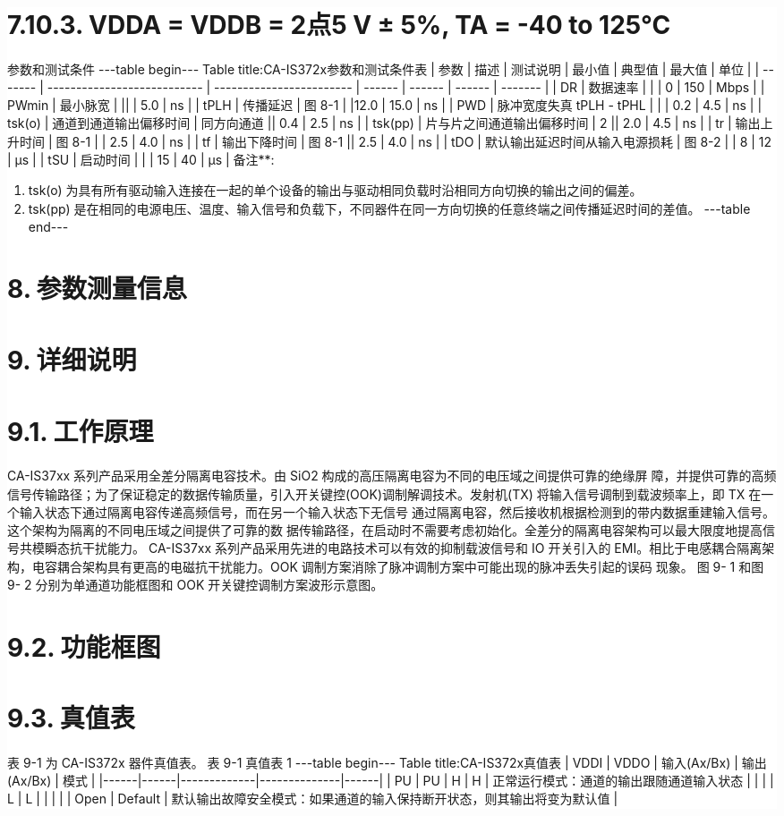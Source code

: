 
# 7.10.3. VDDA = VDDB = 2点5 V ± 5%, TA = -40 to 125°C
参数和测试条件
---table begin---
Table title:CA-IS372x参数和测试条件表
| 参数    | 描述                        | 测试说明                 | 最小值 | 典型值 | 最大值 | 单位    |
| ------- | --------------------------- | ------------------------ | ------ | ------ | ------ | ------- |
| DR      | 数据速率                    |                        | | 0      | 150          | Mbps    |
| PWmin   | 最小脉宽                    |                        ||  | 5.0                   | ns      |
| tPLH    | 传播延迟                    | 图 8-1                   | |12.0   | 15.0            | ns      |
| PWD     | 脉冲宽度失真   tPLH - tPHL   |                        |  | 0.2    | 4.5             | ns      |
| tsk(o)  | 通道到通道输出偏移时间      | 同方向通道               || 0.4    | 2.5             | ns      |
| tsk(pp) | 片与片之间通道输出偏移时间  | 2                        || 2.0    | 4.5            | ns      |
| tr      | 输出上升时间                | 图 8-1                  | | 2.5    | 4.0             | ns      |
| tf      | 输出下降时间                | 图 8-1                   || 2.5    | 4.0            | ns      |
| tDO     | 默认输出延迟时间从输入电源损耗 | 图 8-2             |  | 8      | 12             | µs      |
| tSU     | 启动时间                    |                        |  | 15     | 40             | µs      |
备注**:
1. tsk(o) 为具有所有驱动输入连接在一起的单个设备的输出与驱动相同负载时沿相同方向切换的输出之间的偏差。
2. tsk(pp) 是在相同的电源电压、温度、输入信号和负载下，不同器件在同一方向切换的任意终端之间传播延迟时间的差值。
---table end---


# 8. 参数测量信息


# 9. 详细说明
# 9.1. 工作原理
CA-IS37xx 系列产品采用全差分隔离电容技术。由 SiO2 构成的高压隔离电容为不同的电压域之间提供可靠的绝缘屏
障，并提供可靠的高频信号传输路径；为了保证稳定的数据传输质量，引入开关键控(OOK)调制解调技术。发射机(TX)
将输入信号调制到载波频率上，即 TX 在一个输入状态下通过隔离电容传递高频信号，而在另一个输入状态下无信号
通过隔离电容，然后接收机根据检测到的带内数据重建输入信号。这个架构为隔离的不同电压域之间提供了可靠的数
据传输路径，在启动时不需要考虑初始化。全差分的隔离电容架构可以最大限度地提高信号共模瞬态抗干扰能力。
CA-IS37xx 系列产品采用先进的电路技术可以有效的抑制载波信号和 IO 开关引入的 EMI。相比于电感耦合隔离架
构，电容耦合架构具有更高的电磁抗干扰能力。OOK 调制方案消除了脉冲调制方案中可能出现的脉冲丢失引起的误码
现象。 图 9- 1 和图 9- 2 分别为单通道功能框图和 OOK 开关键控调制方案波形示意图。
# 9.2. 功能框图
# 9.3. 真值表
表 9-1 为 CA-IS372x 器件真值表。
表 9-1 真值表 1
---table begin---
Table title:CA-IS372x真值表
| VDDI | VDDO | 输入(Ax/Bx) | 输出 (Ax/Bx) | 模式 |
|------|------|-------------|--------------|------|
| PU   | PU   | H           | H            | 正常运行模式：通道的输出跟随通道输入状态 |
|      |      | L           | L            | |
|      |      | Open        | Default      | 默认输出故障安全模式：如果通道的输入保持断开状态，则其输出将变为默认值 |